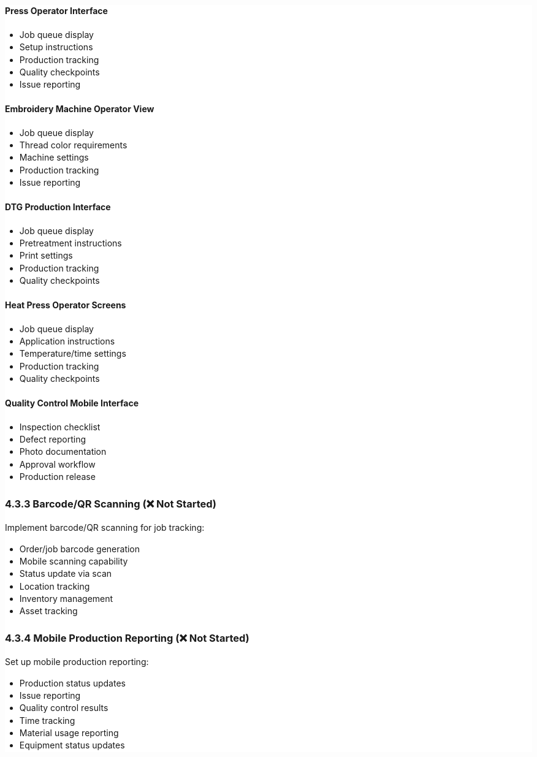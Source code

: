 #### Press Operator Interface
- Job queue display
- Setup instructions
- Production tracking
- Quality checkpoints
- Issue reporting

#### Embroidery Machine Operator View
- Job queue display
- Thread color requirements
- Machine settings
- Production tracking
- Issue reporting

#### DTG Production Interface
- Job queue display
- Pretreatment instructions
- Print settings
- Production tracking
- Quality checkpoints

#### Heat Press Operator Screens
- Job queue display
- Application instructions
- Temperature/time settings
- Production tracking
- Quality checkpoints

#### Quality Control Mobile Interface
- Inspection checklist
- Defect reporting
- Photo documentation
- Approval workflow
- Production release

### 4.3.3 Barcode/QR Scanning (❌ Not Started)

Implement barcode/QR scanning for job tracking:
- Order/job barcode generation
- Mobile scanning capability
- Status update via scan
- Location tracking
- Inventory management
- Asset tracking

### 4.3.4 Mobile Production Reporting (❌ Not Started)

Set up mobile production reporting:
- Production status updates
- Issue reporting
- Quality control results
- Time tracking
- Material usage reporting
- Equipment status updates
